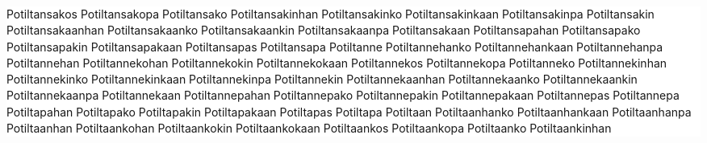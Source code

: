Potiltansakos
Potiltansakopa
Potiltansako
Potiltansakinhan
Potiltansakinko
Potiltansakinkaan
Potiltansakinpa
Potiltansakin
Potiltansakaanhan
Potiltansakaanko
Potiltansakaankin
Potiltansakaanpa
Potiltansakaan
Potiltansapahan
Potiltansapako
Potiltansapakin
Potiltansapakaan
Potiltansapas
Potiltansapa
Potiltanne
Potiltannehanko
Potiltannehankaan
Potiltannehanpa
Potiltannehan
Potiltannekohan
Potiltannekokin
Potiltannekokaan
Potiltannekos
Potiltannekopa
Potiltanneko
Potiltannekinhan
Potiltannekinko
Potiltannekinkaan
Potiltannekinpa
Potiltannekin
Potiltannekaanhan
Potiltannekaanko
Potiltannekaankin
Potiltannekaanpa
Potiltannekaan
Potiltannepahan
Potiltannepako
Potiltannepakin
Potiltannepakaan
Potiltannepas
Potiltannepa
Potiltapahan
Potiltapako
Potiltapakin
Potiltapakaan
Potiltapas
Potiltapa
Potiltaan
Potiltaanhanko
Potiltaanhankaan
Potiltaanhanpa
Potiltaanhan
Potiltaankohan
Potiltaankokin
Potiltaankokaan
Potiltaankos
Potiltaankopa
Potiltaanko
Potiltaankinhan